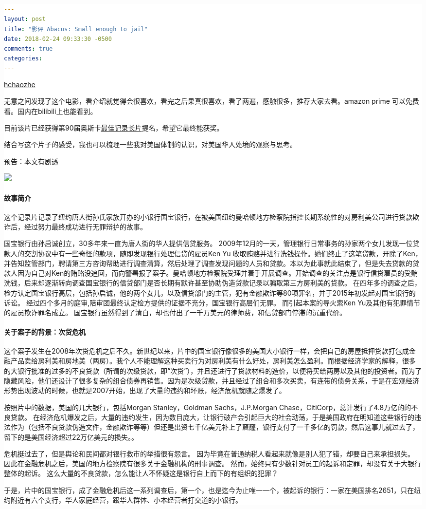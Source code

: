 ```yaml
---
layout: post
title: "影评 Abacus: Small enough to jail"
date: 2018-02-24 09:33:30 -0500
comments: true
categories: 
---
```


[hchaozhe](https://github.com/hchaozhe)

无意之间发现了这个电影，看介绍就觉得会很喜欢，看完之后果真很喜欢，看了两遍，感触很多，推荐大家去看。amazon prime 可以免费看。国内在bilibili上也能看到。

目前该片已经获得第90届奥斯卡[最佳记录长片](http://oscar.go.com/nominees/documentary-feature)提名，希望它最终能获奖。

结合写这个片子的感受，我也可以梳理一些我对美国体制的认识，对美国华人处境的观察与思考。

预告：本文有剧透



<img src="http://www-personal.umich.edu/~hchaozhe/images/Abacus/Poster.jpg" width="200">




#### 故事简介

这个记录片记录了纽约唐人街孙氏家族开办的小银行国宝银行，在被美国纽约曼哈顿地方检察院指控长期系统性的对房利美公司进行贷款欺诈后，经过努力最终成功进行无罪辩护的故事。

国宝银行由孙启诚创立，30多年来一直为唐人街的华人提供信贷服务。
2009年12月的一天，管理银行日常事务的孙家两个女儿发现一位贷款人的交割协议中有一些奇怪的款项，随即发现银行处理信贷的雇员Ken Yu 收取贿赂并进行洗钱操作。她们终止了这笔贷款，开除了Ken，并告知监管部门，聘请第三方咨询帮助进行调查清算，然后处理了调查发现问题的人员和贷款。本以为此事就此结束了，但是失去贷款的贷款人因为自己对Ken的贿赂没追回，而向警署报了案子。曼哈顿地方检察院受理并着手开展调查。开始调查的关注点是银行信贷雇员的受贿洗钱，后来却逐渐转向调查国宝银行的信贷部门是否长期有默许甚至协助伪造贷款记录以骗取第三方房利美的贷款。
在四年多的调查之后，检方认定国宝银行高层，包括孙启诚，他的两个女儿，以及信贷部门的主管，犯有金融欺诈等80项罪名，并于2015年初发起对国宝银行的诉讼。
经过四个多月的庭审,陪审团最终认定检方提供的证据不充分，国宝银行高层们无罪。
而引起本案的导火索Ken Yu及其他有犯罪情节的雇员欺诈罪名成立。
国宝银行虽然得到了清白，却也付出了一千万美元的律师费，和信贷部门停滞的沉重代价。


#### 关于案子的背景：次贷危机

这个案子发生在2008年次贷危机之后不久。新世纪以来，片中的国宝银行像很多的美国大小银行一样，会把自己的房屋抵押贷款打包成金融产品卖给房利美和房地美（两房）。我个人不能理解这种买卖行为对房利美有什么好处，房利美怎么盈利。而根据经济学家的解释，很多的大银行批准的过多的不良贷款（所谓的次级贷款，即“次贷”），并且还进行了贷款材料的造价，以便将买给两房以及其他的投资者。而为了隐藏风险，他们还设计了很多复杂的组合债券再销售。因为是次级贷款，并且经过了组合和多次买卖，有连带的债务关系，于是在宏观经济形势出现波动的时候，也就是2007开始，出现了大量的违约和坏账，经济危机就随之爆发了。

按照片中的数据，美国的几大银行，包括Morgan Stanley，Goldman Sachs，J.P.Morgan Chase，CitiCorp，总计发行了4.8万亿的的不良贷款。
在经济危机爆发之后，大量的违约发生，因为数目庞大，让银行破产会引起巨大的社会动荡，于是美国政府在明知道这些银行的违法作为（包括不良贷款伪造文件，金融欺诈等等）但还是出资七千亿美元补上了窟窿，银行支付了一千多亿的罚款，然后这事儿就过去了，留下的是美国经济超过22万亿美元的损失。。

危机挺过去了，但是舆论和民间都对银行救市的举措很有怨言。
因为毕竟在普通纳税人看起来就像是别人犯了错，却要自己来承担损失。
因此在金融危机之后，美国的地方检察院有很多关于金融机构的刑事调查。
然而，始终只有少数针对员工的起诉和定罪，却没有关于大银行整体的起诉。
这么大量的不良贷款，怎么能让人不怀疑这是银行自上而下的有组织的犯罪？

于是，片中的国宝银行，成了金融危机后这一系列调查后，第一个，也是迄今为止唯一一个，被起诉的银行：一家在美国排名2651，只在纽约附近有六个支行，华人家庭经营，跟华人群体、小本经营者打交道的小银行。
